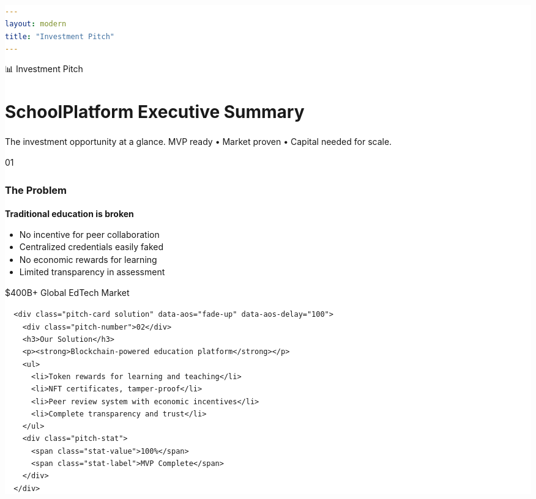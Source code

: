 ```yaml
---
layout: modern
title: "Investment Pitch"
---
```


<div class="pitch-hero">
  <div class="container">
    <div class="section-header">
      <span class="section-badge">📊 Investment Pitch</span>
      <h1 class="modern-section-title">
        SchoolPlatform <span class="gradient-text">Executive Summary</span>
      </h1>
      <p class="section-description">
        The investment opportunity at a glance. MVP ready • Market proven • Capital needed for scale.
      </p>
    </div>
  </div>
</div>

<section class="pitch-summary">
  <div class="container">
    <div class="pitch-grid">
      <div class="pitch-card problem" data-aos="fade-up">
        <div class="pitch-number">01</div>
        <h3>The Problem</h3>
        <p><strong>Traditional education is broken</strong></p>
        <ul>
          <li>No incentive for peer collaboration</li>
          <li>Centralized credentials easily faked</li>
          <li>No economic rewards for learning</li>
          <li>Limited transparency in assessment</li>
        </ul>
        <div class="pitch-stat">
          <span class="stat-value">$400B+</span>
          <span class="stat-label">Global EdTech Market</span>
        </div>
      </div>

      <div class="pitch-card solution" data-aos="fade-up" data-aos-delay="100">
        <div class="pitch-number">02</div>
        <h3>Our Solution</h3>
        <p><strong>Blockchain-powered education platform</strong></p>
        <ul>
          <li>Token rewards for learning and teaching</li>
          <li>NFT certificates, tamper-proof</li>
          <li>Peer review system with economic incentives</li>
          <li>Complete transparency and trust</li>
        </ul>
        <div class="pitch-stat">
          <span class="stat-value">100%</span>
          <span class="stat-label">MVP Complete</span>
        </div>
      </div>
